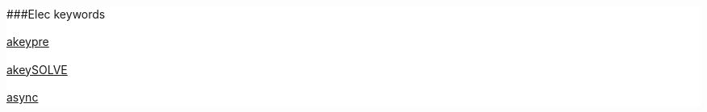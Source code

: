 
###Elec keywords

<a href="javascript:ReverseDisplay('elec-keyword-akeypre')">akeypre</a>

<div id="elec-keyword-akeypre" style="display:none;">

<p>Specifies how the initial finite element mesh should be constructed (from refinement of a very coarse 8-tetrahedron mesh prior to the solve-estimate-refine iteration in fe-manual finite element calculations.</p>

The syntax is:
{% highlight bash %}
akeyPRE {key}
{% endhighlight %}

<p>where <code>key</code> is a text string that specifies the method used to guide initial refinement and takes one of the values:<br />
<code>unif</code> Uniform refinement<br />
<code>geom</code> Geometry-based refinement at molecular surfaces and charges</p>

<hr />

</div>




<a href="javascript:ReverseDisplay('elec-keyword-akeySOLVE')">akeySOLVE</a>

<div id="elec-keyword-akeySOLVE" style="display:none;">

<p>Specifies how the the finite element mesh should be adaptively subdivided during the solve-estimate-refine iterations of a fe-manual finite element calculation. This allows for various a posteriori refinement schemes.</p>

The syntax is:
{% highlight bash %}
akeySOLVE {key}
{% endhighlight %}

<p>where <code>key</code> is a text string that specifies the method used to guide adaptive refinement:</p>

<p><code>resi</code> Residual-based a *posteriori* refinement.</p>

<hr />

</div>




<a href="javascript:ReverseDisplay('elec-keyword-async')">async</a>

<div id="elec-keyword-async" style="display:none;">

<p>This optional keyword allows users to perform the different tasks in a mg-para parallel run asynchronously. Specifically, a processor masquerades as process rank in a parallel focusing run and provides output (data files and energies/forces) appropriate to that processor's local partition. The user must then assemble the results after all processes complete. First, this option is useful for scheduling on-demand resources: this makes it easy for users to backfill into the available processes in a queue. Second, this option is useful for running on limited resources: this enables users without access to large parallel machines to still perform the same calculations.</p>
